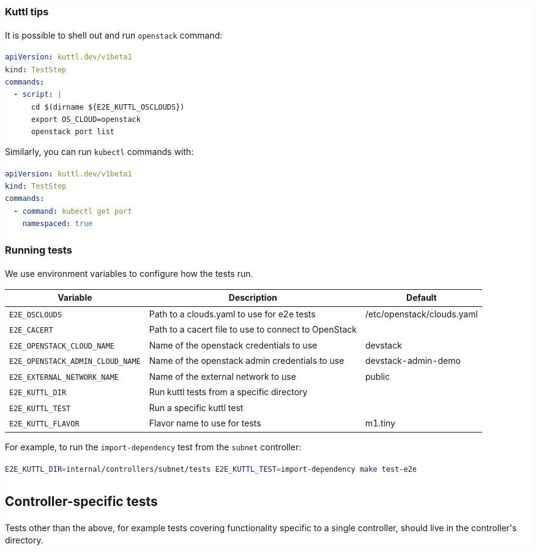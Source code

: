 [securitygroup-update]: https://github.com/k-orc/openstack-resource-controller/tree/main/internal/controllers/securitygroup/tests/securitygroup-update

### Kuttl tips

It is possible to shell out and run `openstack` command:
```yaml
apiVersion: kuttl.dev/v1beta1
kind: TestStep
commands:
  - script: |
      cd $(dirname ${E2E_KUTTL_OSCLOUDS})
      export OS_CLOUD=openstack
      openstack port list
```

Similarly, you can run `kubectl` commands with:
```yaml
apiVersion: kuttl.dev/v1beta1
kind: TestStep
commands:
  - command: kubectl get port
    namespaced: true
```

### Running tests

We use environment variables to configure how the tests run.

| Variable      | Description | Default |
| ----------- | ----------- |----------- |
| `E2E_OSCLOUDS` | Path to a clouds.yaml to use for e2e tests | /etc/openstack/clouds.yaml |
| `E2E_CACERT`   | Path to a cacert file to use to connect to OpenStack | |
| `E2E_OPENSTACK_CLOUD_NAME` | Name of the openstack credentials to use | devstack |
| `E2E_OPENSTACK_ADMIN_CLOUD_NAME` | Name of the openstack admin credentials to use | devstack-admin-demo |
| `E2E_EXTERNAL_NETWORK_NAME` | Name of the external network to use | public |
| `E2E_KUTTL_DIR` | Run kuttl tests from a specific directory |  |
| `E2E_KUTTL_TEST` | Run a specific kuttl test |  |
| `E2E_KUTTL_FLAVOR` | Flavor name to use for tests | m1.tiny |

For example, to run the `import-dependency` test from the `subnet` controller:

```bash
E2E_KUTTL_DIR=internal/controllers/subnet/tests E2E_KUTTL_TEST=import-dependency make test-e2e
```

## Controller-specific tests

Tests other than the above, for example tests covering functionality specific to
a single controller, should live in the controller's directory.


[network-create-minimal]: https://github.com/k-orc/openstack-resource-controller/tree/main/internal/controllers/network/tests/network-create-minimal
[network-create-full]: https://github.com/k-orc/openstack-resource-controller/tree/main/internal/controllers/network/tests/network-create-full
[subnet-network-dep]: https://github.com/k-orc/openstack-resource-controller/blob/874c2174b097d4cefc092a5deac6b14d4e50ff3a/api/v1alpha1/subnet_types.go#L72
[subnet-router-dep]: https://github.com/k-orc/openstack-resource-controller/blob/874c2174b097d4cefc092a5deac6b14d4e50ff3a/api/v1alpha1/subnet_types.go#L128
[subnet-dependency]: https://github.com/k-orc/openstack-resource-controller/tree/main/internal/controllers/subnet/tests/subnet-dependency
[flavor-import]: https://github.com/k-orc/openstack-resource-controller/tree/main/internal/controllers/flavor/tests/flavor-import
[flavor-import-error]: https://github.com/k-orc/openstack-resource-controller/tree/main/internal/controllers/flavor/tests/flavor-import-error
[port-import-dependency]: https://github.com/k-orc/openstack-resource-controller/tree/main/internal/controllers/port/tests/port-import-dependency